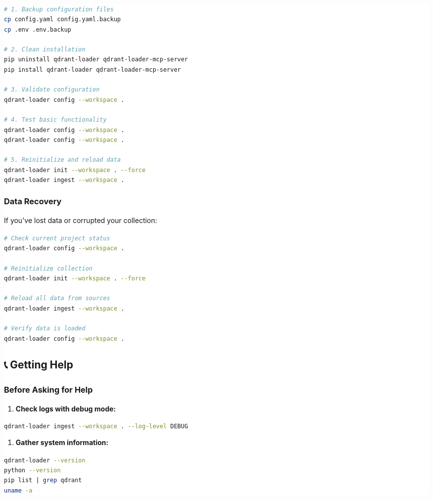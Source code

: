 ```bash
# 1. Backup configuration files
cp config.yaml config.yaml.backup
cp .env .env.backup

# 2. Clean installation
pip uninstall qdrant-loader qdrant-loader-mcp-server
pip install qdrant-loader qdrant-loader-mcp-server

# 3. Validate configuration
qdrant-loader config --workspace .

# 4. Test basic functionality
qdrant-loader config --workspace .
qdrant-loader config --workspace .

# 5. Reinitialize and reload data
qdrant-loader init --workspace . --force
qdrant-loader ingest --workspace .
```

### Data Recovery

If you've lost data or corrupted your collection:

```bash
# Check current project status
qdrant-loader config --workspace .

# Reinitialize collection
qdrant-loader init --workspace . --force

# Reload all data from sources
qdrant-loader ingest --workspace .

# Verify data is loaded
qdrant-loader config --workspace .
```

## 📞 Getting Help

### Before Asking for Help

1. **Check logs with debug mode:**

```bash
qdrant-loader ingest --workspace . --log-level DEBUG
```

1. **Gather system information:**

```bash
qdrant-loader --version
python --version
pip list | grep qdrant
uname -a
```
